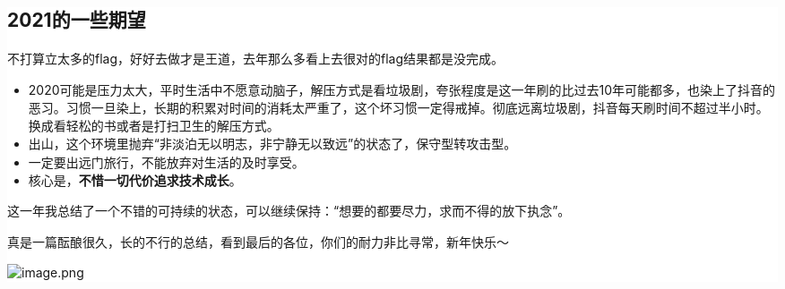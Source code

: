 
## 2021的一些期望


不打算立太多的flag，好好去做才是王道，去年那么多看上去很对的flag结果都是没完成。


- 2020可能是压力太大，平时生活中不愿意动脑子，解压方式是看垃圾剧，夸张程度是这一年刷的比过去10年可能都多，也染上了抖音的恶习。习惯一旦染上，长期的积累对时间的消耗太严重了，这个坏习惯一定得戒掉。彻底远离垃圾剧，抖音每天刷时间不超过半小时。换成看轻松的书或者是打扫卫生的解压方式。
- 出山，这个环境里抛弃“非淡泊无以明志，非宁静无以致远”的状态了，保守型转攻击型。
- 一定要出远门旅行，不能放弃对生活的及时享受。
- 核心是，**不惜一切代价追求技术成长**。



这一年我总结了一个不错的可持续的状态，可以继续保持：“想要的都要尽力，求而不得的放下执念”。


真是一篇酝酿很久，长的不行的总结，看到最后的各位，你们的耐力非比寻常，新年快乐～

![image.png](https://intranetproxy.alipay.com/skylark/lark/0/2021/png/212960/1612977693643-b1ff9755-5611-40fb-a7ae-8d7baadccb4e.png#align=left&display=inline&height=1512&margin=%5Bobject%20Object%5D&name=image.png&originHeight=3024&originWidth=4032&size=16240387&status=done&style=none&width=2016)
